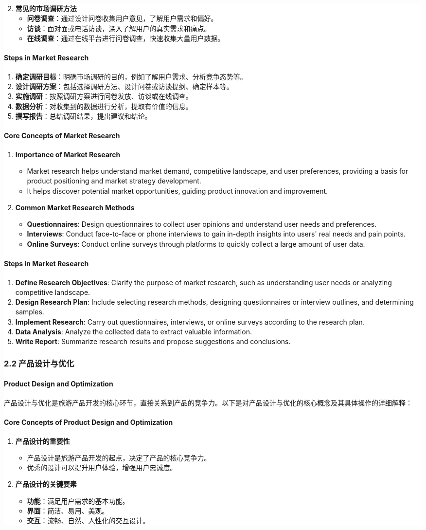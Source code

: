 2. **常见的市场调研方法**
   - **问卷调查**：通过设计问卷收集用户意见，了解用户需求和偏好。
   - **访谈**：面对面或电话访谈，深入了解用户的真实需求和痛点。
   - **在线调查**：通过在线平台进行问卷调查，快速收集大量用户数据。

#### Steps in Market Research

1. **确定调研目标**：明确市场调研的目的，例如了解用户需求、分析竞争态势等。
2. **设计调研方案**：包括选择调研方法、设计问卷或访谈提纲、确定样本等。
3. **实施调研**：按照调研方案进行问卷发放、访谈或在线调查。
4. **数据分析**：对收集到的数据进行分析，提取有价值的信息。
5. **撰写报告**：总结调研结果，提出建议和结论。

#### Core Concepts of Market Research

1. **Importance of Market Research**
   - Market research helps understand market demand, competitive landscape, and user preferences, providing a basis for product positioning and market strategy development.
   - It helps discover potential market opportunities, guiding product innovation and improvement.

2. **Common Market Research Methods**
   - **Questionnaires**: Design questionnaires to collect user opinions and understand user needs and preferences.
   - **Interviews**: Conduct face-to-face or phone interviews to gain in-depth insights into users' real needs and pain points.
   - **Online Surveys**: Conduct online surveys through platforms to quickly collect a large amount of user data.

#### Steps in Market Research

1. **Define Research Objectives**: Clarify the purpose of market research, such as understanding user needs or analyzing competitive landscape.
2. **Design Research Plan**: Include selecting research methods, designing questionnaires or interview outlines, and determining samples.
3. **Implement Research**: Carry out questionnaires, interviews, or online surveys according to the research plan.
4. **Data Analysis**: Analyze the collected data to extract valuable information.
5. **Write Report**: Summarize research results and propose suggestions and conclusions.

### 2.2 产品设计与优化

#### Product Design and Optimization

产品设计与优化是旅游产品开发的核心环节，直接关系到产品的竞争力。以下是对产品设计与优化的核心概念及其具体操作的详细解释：

#### Core Concepts of Product Design and Optimization

1. **产品设计的重要性**
   - 产品设计是旅游产品开发的起点，决定了产品的核心竞争力。
   - 优秀的设计可以提升用户体验，增强用户忠诚度。

2. **产品设计的关键要素**
   - **功能**：满足用户需求的基本功能。
   - **界面**：简洁、易用、美观。
   - **交互**：流畅、自然、人性化的交互设计。
